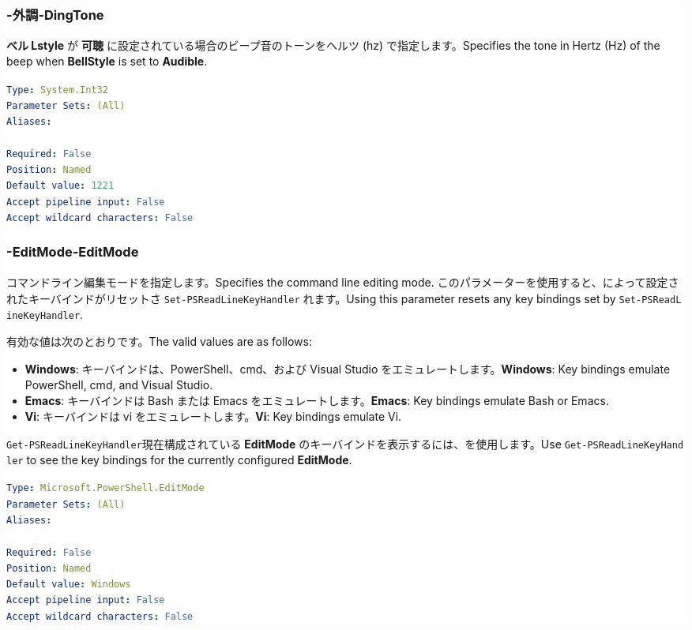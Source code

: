 ### <span data-ttu-id="e4f2b-204">-外調</span><span class="sxs-lookup"><span data-stu-id="e4f2b-204">-DingTone</span></span>

<span data-ttu-id="e4f2b-205">**ベル Lstyle** が **可聴** に設定されている場合のビープ音のトーンをヘルツ (hz) で指定します。</span><span class="sxs-lookup"><span data-stu-id="e4f2b-205">Specifies the tone in Hertz (Hz) of the beep when **BellStyle** is set to **Audible**.</span></span>

```yaml
Type: System.Int32
Parameter Sets: (All)
Aliases:

Required: False
Position: Named
Default value: 1221
Accept pipeline input: False
Accept wildcard characters: False
```

### <span data-ttu-id="e4f2b-206">-EditMode</span><span class="sxs-lookup"><span data-stu-id="e4f2b-206">-EditMode</span></span>

<span data-ttu-id="e4f2b-207">コマンドライン編集モードを指定します。</span><span class="sxs-lookup"><span data-stu-id="e4f2b-207">Specifies the command line editing mode.</span></span> <span data-ttu-id="e4f2b-208">このパラメーターを使用すると、によって設定されたキーバインドがリセットさ `Set-PSReadLineKeyHandler` れます。</span><span class="sxs-lookup"><span data-stu-id="e4f2b-208">Using this parameter resets any key bindings set by `Set-PSReadLineKeyHandler`.</span></span>

<span data-ttu-id="e4f2b-209">有効な値は次のとおりです。</span><span class="sxs-lookup"><span data-stu-id="e4f2b-209">The valid values are as follows:</span></span>

- <span data-ttu-id="e4f2b-210">**Windows**: キーバインドは、PowerShell、cmd、および Visual Studio をエミュレートします。</span><span class="sxs-lookup"><span data-stu-id="e4f2b-210">**Windows**: Key bindings emulate PowerShell, cmd, and Visual Studio.</span></span>
- <span data-ttu-id="e4f2b-211">**Emacs**: キーバインドは Bash または Emacs をエミュレートします。</span><span class="sxs-lookup"><span data-stu-id="e4f2b-211">**Emacs**: Key bindings emulate Bash or Emacs.</span></span>
- <span data-ttu-id="e4f2b-212">**Vi**: キーバインドは vi をエミュレートします。</span><span class="sxs-lookup"><span data-stu-id="e4f2b-212">**Vi**: Key bindings emulate Vi.</span></span>

<span data-ttu-id="e4f2b-213">`Get-PSReadLineKeyHandler`現在構成されている **EditMode** のキーバインドを表示するには、を使用します。</span><span class="sxs-lookup"><span data-stu-id="e4f2b-213">Use `Get-PSReadLineKeyHandler` to see the key bindings for the currently configured **EditMode**.</span></span>

```yaml
Type: Microsoft.PowerShell.EditMode
Parameter Sets: (All)
Aliases:

Required: False
Position: Named
Default value: Windows
Accept pipeline input: False
Accept wildcard characters: False
```
